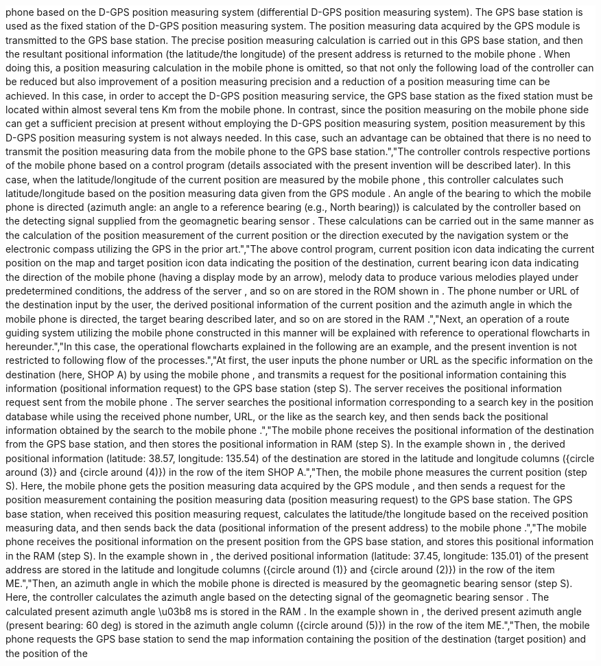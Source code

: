 phone  based on the D-GPS position measuring system (differential D-GPS position measuring system). The GPS base station is used as the fixed station of the D-GPS position measuring system. The position measuring data acquired by the GPS module  is transmitted to the GPS base station. The precise position measuring calculation is carried out in this GPS base station, and then the resultant positional information (the latitude\/the longitude) of the present address is returned to the mobile phone . When doing this, a position measuring calculation in the mobile phone  is omitted, so that not only the following load of the controller  can be reduced but also improvement of a position measuring precision and a reduction of a position measuring time can be achieved. In this case, in order to accept the D-GPS position measuring service, the GPS base station as the fixed station must be located within almost several tens Km from the mobile phone. In contrast, since the position measuring on the mobile phone  side can get a sufficient precision at present without employing the D-GPS position measuring system, position measurement by this D-GPS position measuring system is not always needed. In this case, such an advantage can be obtained that there is no need to transmit the position measuring data from the mobile phone  to the GPS base station.","The controller  controls respective portions of the mobile phone  based on a control program (details associated with the present invention will be described later). In this case, when the latitude\/longitude of the current position are measured by the mobile phone , this controller  calculates such latitude\/longitude based on the position measuring data given from the GPS module . An angle of the bearing to which the mobile phone  is directed (azimuth angle: an angle to a reference bearing (e.g., North bearing)) is calculated by the controller  based on the detecting signal supplied from the geomagnetic bearing sensor . These calculations can be carried out in the same manner as the calculation of the position measurement of the current position or the direction executed by the navigation system or the electronic compass utilizing the GPS in the prior art.","The above control program, current position icon data indicating the current position on the map and target position icon data indicating the position of the destination, current bearing icon data indicating the direction of the mobile phone  (having a display mode by an arrow), melody data to produce various melodies played under predetermined conditions, the address of the server , and so on are stored in the ROM  shown in . The phone number or URL of the destination input by the user, the derived positional information of the current position and the azimuth angle in which the mobile phone  is directed, the target bearing described later, and so on are stored in the RAM .","Next, an operation of a route guiding system utilizing the mobile phone  constructed in this manner will be explained with reference to operational flowcharts in  hereunder.","In this case, the operational flowcharts explained in the following are an example, and the present invention is not restricted to following flow of the processes.","At first, the user inputs the phone number or URL as the specific information on the destination (here, SHOP A) by using the mobile phone , and transmits a request for the positional information containing this information (positional information request) to the GPS base station (step S). The server  receives the positional information request sent from the mobile phone . The server  searches the positional information corresponding to a search key in the position database  while using the received phone number, URL, or the like as the search key, and then sends back the positional information obtained by the search to the mobile phone .","The mobile phone  receives the positional information of the destination from the GPS base station, and then stores the positional information in RAM  (step S). In the example shown in , the derived positional information (latitude: 38.57, longitude: 135.54) of the destination are stored in the latitude and longitude columns ({circle around (3)} and {circle around (4)}) in the row of the item SHOP A.","Then, the mobile phone  measures the current position (step S). Here, the mobile phone  gets the position measuring data acquired by the GPS module , and then sends a request for the position measurement containing the position measuring data (position measuring request) to the GPS base station. The GPS base station, when received this position measuring request, calculates the latitude\/the longitude based on the received position measuring data, and then sends back the data (positional information of the present address) to the mobile phone .","The mobile phone  receives the positional information on the present position from the GPS base station, and stores this positional information in the RAM  (step S). In the example shown in , the derived positional information (latitude: 37.45, longitude: 135.01) of the present address are stored in the latitude and longitude columns ({circle around (1)} and {circle around (2)}) in the row of the item ME.","Then, an azimuth angle in which the mobile phone  is directed is measured by the geomagnetic bearing sensor  (step S). Here, the controller  calculates the azimuth angle based on the detecting signal of the geomagnetic bearing sensor . The calculated present azimuth angle \u03b8 ms is stored in the RAM . In the example shown in , the derived present azimuth angle (present bearing: 60 deg) is stored in the azimuth angle column ({circle around (5)}) in the row of the item ME.","Then, the mobile phone  requests the GPS base station to send the map information containing the position of the destination (target position) and the position of the